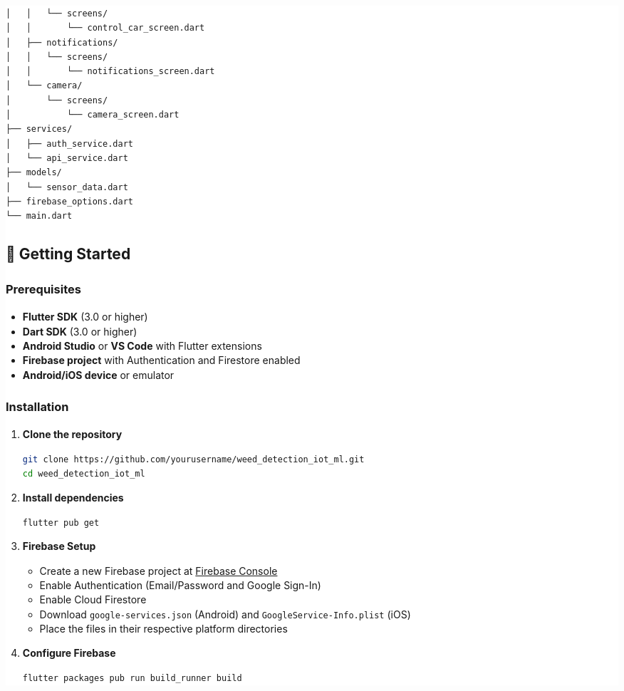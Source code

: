 ```
│   │   └── screens/
│   │       └── control_car_screen.dart
│   ├── notifications/
│   │   └── screens/
│   │       └── notifications_screen.dart
│   └── camera/
│       └── screens/
│           └── camera_screen.dart
├── services/
│   ├── auth_service.dart
│   └── api_service.dart
├── models/
│   └── sensor_data.dart
├── firebase_options.dart
└── main.dart
```

## 🚀 Getting Started

### Prerequisites

- **Flutter SDK** (3.0 or higher)
- **Dart SDK** (3.0 or higher)
- **Android Studio** or **VS Code** with Flutter extensions
- **Firebase project** with Authentication and Firestore enabled
- **Android/iOS device** or emulator

### Installation

1. **Clone the repository**

   ```bash
   git clone https://github.com/yourusername/weed_detection_iot_ml.git
   cd weed_detection_iot_ml
   ```

2. **Install dependencies**

   ```bash
   flutter pub get
   ```

3. **Firebase Setup**

   - Create a new Firebase project at [Firebase Console](https://console.firebase.google.com/)
   - Enable Authentication (Email/Password and Google Sign-In)
   - Enable Cloud Firestore
   - Download `google-services.json` (Android) and `GoogleService-Info.plist` (iOS)
   - Place the files in their respective platform directories

4. **Configure Firebase**

   ```bash
   flutter packages pub run build_runner build
   ```
